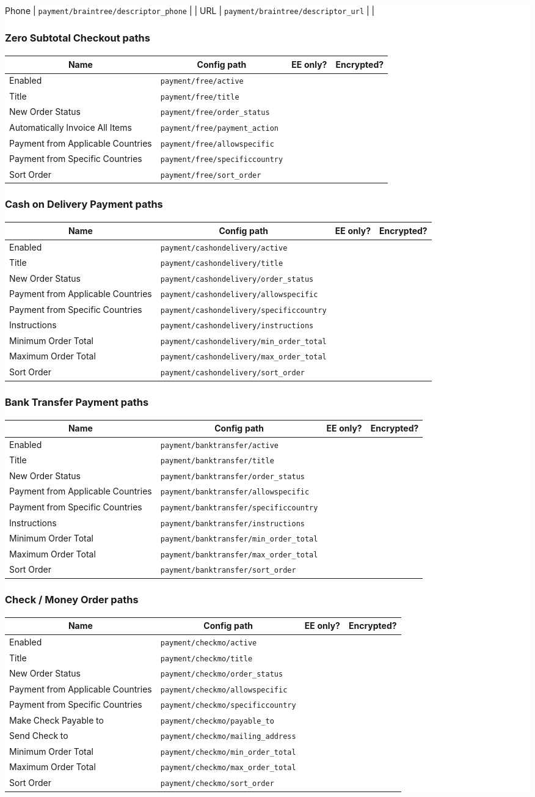 Phone | `payment/braintree/descriptor_phone` |  | 
URL | `payment/braintree/descriptor_url` |  | 

### Zero Subtotal Checkout paths

Name  | Config path | EE only? | Encrypted? |
|--------------|--------------|--------------|--------------|
Enabled | `payment/free/active` |  | 
Title | `payment/free/title` |  | 
New Order Status | `payment/free/order_status` |  | 
Automatically Invoice All Items | `payment/free/payment_action` |  | 
Payment from Applicable Countries | `payment/free/allowspecific` |  | 
Payment from Specific Countries | `payment/free/specificcountry` |  | 
Sort Order | `payment/free/sort_order` |  | 

### Cash on Delivery Payment paths

Name  | Config path | EE only? | Encrypted? |
|--------------|--------------|--------------|--------------|
Enabled | `payment/cashondelivery/active` |  | 
Title | `payment/cashondelivery/title` |  | 
New Order Status | `payment/cashondelivery/order_status` |  | 
Payment from Applicable Countries | `payment/cashondelivery/allowspecific` |  | 
Payment from Specific Countries | `payment/cashondelivery/specificcountry` |  | 
Instructions | `payment/cashondelivery/instructions` |  | 
Minimum Order Total | `payment/cashondelivery/min_order_total` |  | 
Maximum Order Total | `payment/cashondelivery/max_order_total` |  | 
Sort Order | `payment/cashondelivery/sort_order` |  | 

### Bank Transfer Payment paths

Name  | Config path | EE only? | Encrypted? |
|--------------|--------------|--------------|--------------|
Enabled | `payment/banktransfer/active` |  | 
Title | `payment/banktransfer/title` |  | 
New Order Status | `payment/banktransfer/order_status` |  | 
Payment from Applicable Countries | `payment/banktransfer/allowspecific` |  | 
Payment from Specific Countries | `payment/banktransfer/specificcountry` |  | 
Instructions | `payment/banktransfer/instructions` |  | 
Minimum Order Total | `payment/banktransfer/min_order_total` |  | 
Maximum Order Total | `payment/banktransfer/max_order_total` |  | 
Sort Order | `payment/banktransfer/sort_order` |  | 

### Check / Money Order paths

Name  | Config path | EE only? | Encrypted? |
|--------------|--------------|--------------|--------------|
Enabled | `payment/checkmo/active` |  | 
Title | `payment/checkmo/title` |  | 
New Order Status | `payment/checkmo/order_status` |  | 
Payment from Applicable Countries | `payment/checkmo/allowspecific` |  | 
Payment from Specific Countries | `payment/checkmo/specificcountry` |  | 
Make Check Payable to | `payment/checkmo/payable_to` |  | 
Send Check to | `payment/checkmo/mailing_address` |  | 
Minimum Order Total | `payment/checkmo/min_order_total` |  | 
Maximum Order Total | `payment/checkmo/max_order_total` |  | 
Sort Order | `payment/checkmo/sort_order` |  | 
